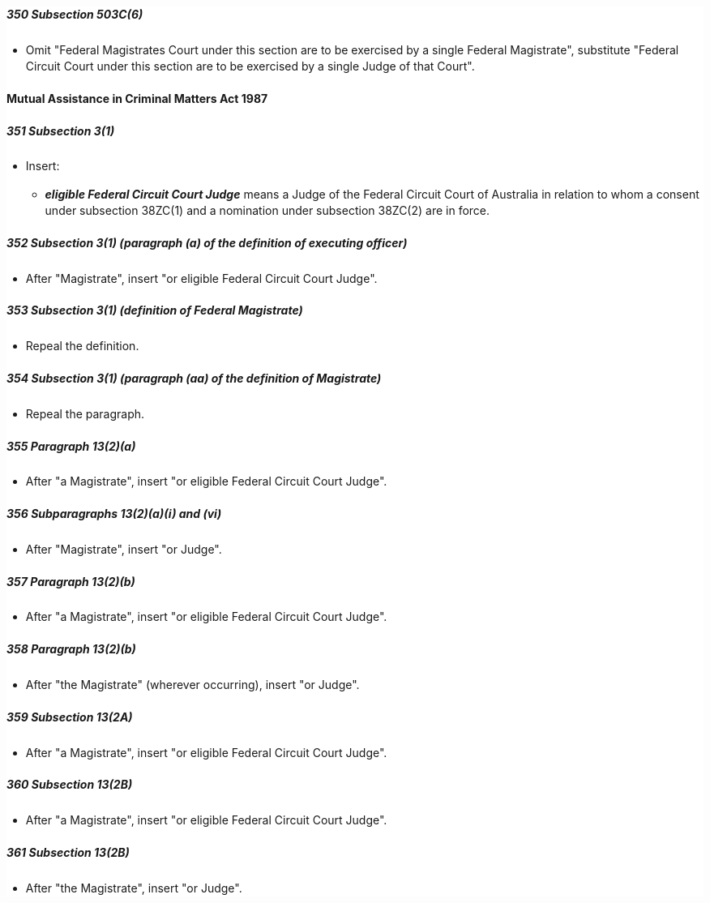##### 350  Subsection 503C(6)

   * Omit "Federal Magistrates Court under this section are to be exercised by a single Federal Magistrate", substitute "Federal Circuit Court under this section are to be exercised by a single Judge of that Court".

#### Mutual Assistance in Criminal Matters Act 1987

##### 351  Subsection 3(1)

   * Insert: 

     * **_eligible Federal Circuit Court Judge_** means a Judge of the Federal Circuit Court of Australia in relation to whom a consent under subsection 38ZC(1) and a nomination under subsection 38ZC(2) are in force.

##### 352  Subsection 3(1) (paragraph (a) of the definition of executing officer)

   * After "Magistrate", insert "or eligible Federal Circuit Court Judge".

##### 353  Subsection 3(1) (definition of Federal Magistrate)

   * Repeal the definition.

##### 354  Subsection 3(1) (paragraph (aa) of the definition of Magistrate)

   * Repeal the paragraph.

##### 355  Paragraph 13(2)(a)

   * After "a Magistrate", insert "or eligible Federal Circuit Court Judge".

##### 356  Subparagraphs 13(2)(a)(i) and (vi)

   * After "Magistrate", insert "or Judge".

##### 357  Paragraph 13(2)(b)

   * After "a Magistrate", insert "or eligible Federal Circuit Court Judge".

##### 358  Paragraph 13(2)(b)

   * After "the Magistrate" (wherever occurring), insert "or Judge".

##### 359  Subsection 13(2A)

   * After "a Magistrate", insert "or eligible Federal Circuit Court Judge".

##### 360  Subsection 13(2B)

   * After "a Magistrate", insert "or eligible Federal Circuit Court Judge".

##### 361  Subsection 13(2B)

   * After "the Magistrate", insert "or Judge".
